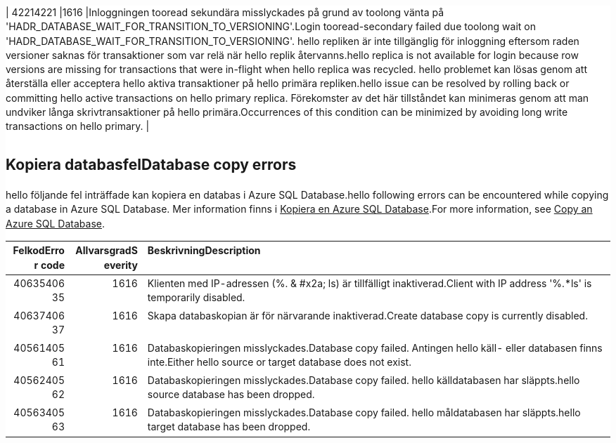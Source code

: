 | <span data-ttu-id="b4745-190">4221</span><span class="sxs-lookup"><span data-stu-id="b4745-190">4221</span></span> |<span data-ttu-id="b4745-191">16</span><span class="sxs-lookup"><span data-stu-id="b4745-191">16</span></span> |<span data-ttu-id="b4745-192">Inloggningen tooread sekundära misslyckades på grund av toolong vänta på 'HADR_DATABASE_WAIT_FOR_TRANSITION_TO_VERSIONING'.</span><span class="sxs-lookup"><span data-stu-id="b4745-192">Login tooread-secondary failed due toolong wait on 'HADR_DATABASE_WAIT_FOR_TRANSITION_TO_VERSIONING'.</span></span> <span data-ttu-id="b4745-193">hello repliken är inte tillgänglig för inloggning eftersom raden versioner saknas för transaktioner som var relä när hello replik återvanns.</span><span class="sxs-lookup"><span data-stu-id="b4745-193">hello replica is not available for login because row versions are missing for transactions that were in-flight when hello replica was recycled.</span></span> <span data-ttu-id="b4745-194">hello problemet kan lösas genom att återställa eller acceptera hello aktiva transaktioner på hello primära repliken.</span><span class="sxs-lookup"><span data-stu-id="b4745-194">hello issue can be resolved by rolling back or committing hello active transactions on hello primary replica.</span></span> <span data-ttu-id="b4745-195">Förekomster av det här tillståndet kan minimeras genom att man undviker långa skrivtransaktioner på hello primära.</span><span class="sxs-lookup"><span data-stu-id="b4745-195">Occurrences of this condition can be minimized by avoiding long write transactions on hello primary.</span></span> |

## <a name="database-copy-errors"></a><span data-ttu-id="b4745-196">Kopiera databasfel</span><span class="sxs-lookup"><span data-stu-id="b4745-196">Database copy errors</span></span>
<span data-ttu-id="b4745-197">hello följande fel inträffade kan kopiera en databas i Azure SQL Database.</span><span class="sxs-lookup"><span data-stu-id="b4745-197">hello following errors can be encountered while copying a database in Azure SQL Database.</span></span> <span data-ttu-id="b4745-198">Mer information finns i [Kopiera en Azure SQL Database](sql-database-copy.md).</span><span class="sxs-lookup"><span data-stu-id="b4745-198">For more information, see [Copy an Azure SQL Database](sql-database-copy.md).</span></span>

| <span data-ttu-id="b4745-199">Felkod</span><span class="sxs-lookup"><span data-stu-id="b4745-199">Error code</span></span> | <span data-ttu-id="b4745-200">Allvarsgrad</span><span class="sxs-lookup"><span data-stu-id="b4745-200">Severity</span></span> | <span data-ttu-id="b4745-201">Beskrivning</span><span class="sxs-lookup"><span data-stu-id="b4745-201">Description</span></span> |
| ---:| ---:|:--- |
| <span data-ttu-id="b4745-202">40635</span><span class="sxs-lookup"><span data-stu-id="b4745-202">40635</span></span> |<span data-ttu-id="b4745-203">16</span><span class="sxs-lookup"><span data-stu-id="b4745-203">16</span></span> |<span data-ttu-id="b4745-204">Klienten med IP-adressen (%. & #x2a; ls) är tillfälligt inaktiverad.</span><span class="sxs-lookup"><span data-stu-id="b4745-204">Client with IP address '%.&#x2a;ls' is temporarily disabled.</span></span> |
| <span data-ttu-id="b4745-205">40637</span><span class="sxs-lookup"><span data-stu-id="b4745-205">40637</span></span> |<span data-ttu-id="b4745-206">16</span><span class="sxs-lookup"><span data-stu-id="b4745-206">16</span></span> |<span data-ttu-id="b4745-207">Skapa databaskopian är för närvarande inaktiverad.</span><span class="sxs-lookup"><span data-stu-id="b4745-207">Create database copy is currently disabled.</span></span> |
| <span data-ttu-id="b4745-208">40561</span><span class="sxs-lookup"><span data-stu-id="b4745-208">40561</span></span> |<span data-ttu-id="b4745-209">16</span><span class="sxs-lookup"><span data-stu-id="b4745-209">16</span></span> |<span data-ttu-id="b4745-210">Databaskopieringen misslyckades.</span><span class="sxs-lookup"><span data-stu-id="b4745-210">Database copy failed.</span></span> <span data-ttu-id="b4745-211">Antingen hello käll- eller databasen finns inte.</span><span class="sxs-lookup"><span data-stu-id="b4745-211">Either hello source or target database does not exist.</span></span> |
| <span data-ttu-id="b4745-212">40562</span><span class="sxs-lookup"><span data-stu-id="b4745-212">40562</span></span> |<span data-ttu-id="b4745-213">16</span><span class="sxs-lookup"><span data-stu-id="b4745-213">16</span></span> |<span data-ttu-id="b4745-214">Databaskopieringen misslyckades.</span><span class="sxs-lookup"><span data-stu-id="b4745-214">Database copy failed.</span></span> <span data-ttu-id="b4745-215">hello källdatabasen har släppts.</span><span class="sxs-lookup"><span data-stu-id="b4745-215">hello source database has been dropped.</span></span> |
| <span data-ttu-id="b4745-216">40563</span><span class="sxs-lookup"><span data-stu-id="b4745-216">40563</span></span> |<span data-ttu-id="b4745-217">16</span><span class="sxs-lookup"><span data-stu-id="b4745-217">16</span></span> |<span data-ttu-id="b4745-218">Databaskopieringen misslyckades.</span><span class="sxs-lookup"><span data-stu-id="b4745-218">Database copy failed.</span></span> <span data-ttu-id="b4745-219">hello måldatabasen har släppts.</span><span class="sxs-lookup"><span data-stu-id="b4745-219">hello target database has been dropped.</span></span> |
